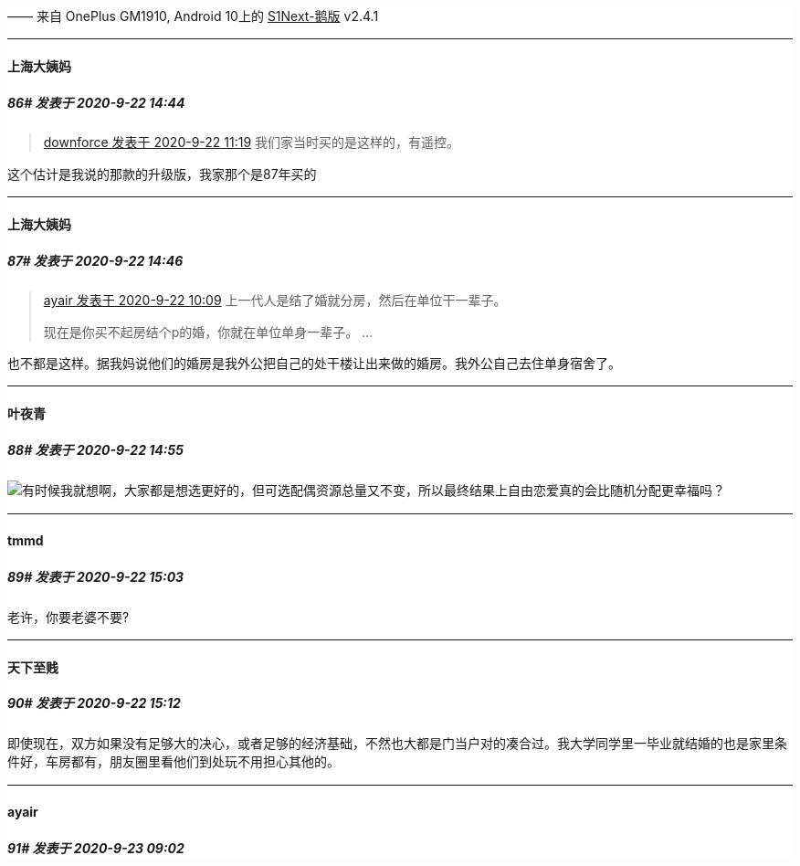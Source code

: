 —— 来自 OnePlus GM1910, Android 10上的 [S1Next-鹅版](https://github.com/ykrank/S1-Next/releases) v2.4.1


-----

####  上海大姨妈  
##### 86#       发表于 2020-9-22 14:44


<blockquote><a href="httphttps://bbs.saraba1st.com/2b/forum.php?mod=redirect&amp;goto=findpost&amp;pid=48813016&amp;ptid=1961012" target="_blank">downforce 发表于 2020-9-22 11:19</a>
我们家当时买的是这样的，有遥控。</blockquote>
这个估计是我说的那款的升级版，我家那个是87年买的


-----

####  上海大姨妈  
##### 87#       发表于 2020-9-22 14:46


<blockquote><a href="httphttps://bbs.saraba1st.com/2b/forum.php?mod=redirect&amp;goto=findpost&amp;pid=48812292&amp;ptid=1961012" target="_blank">ayair 发表于 2020-9-22 10:09</a>
上一代人是结了婚就分房，然后在单位干一辈子。

现在是你买不起房结个p的婚，你就在单位单身一辈子。 ...</blockquote>
也不都是这样。据我妈说他们的婚房是我外公把自己的处干楼让出来做的婚房。我外公自己去住单身宿舍了。


-----

####  叶夜青  
##### 88#       发表于 2020-9-22 14:55


<img src="https://static.saraba1st.com/image/smiley/face2017/067.png" referrerpolicy="no-referrer">有时候我就想啊，大家都是想选更好的，但可选配偶资源总量又不变，所以最终结果上自由恋爱真的会比随机分配更幸福吗？


-----

####  tmmd  
##### 89#       发表于 2020-9-22 15:03


老许，你要老婆不要?


-----

####  天下至贱  
##### 90#       发表于 2020-9-22 15:12


即使现在，双方如果没有足够大的决心，或者足够的经济基础，不然也大都是门当户对的凑合过。我大学同学里一毕业就结婚的也是家里条件好，车房都有，朋友圈里看他们到处玩不用担心其他的。


-----

####  ayair  
##### 91#       发表于 2020-9-23 09:02
